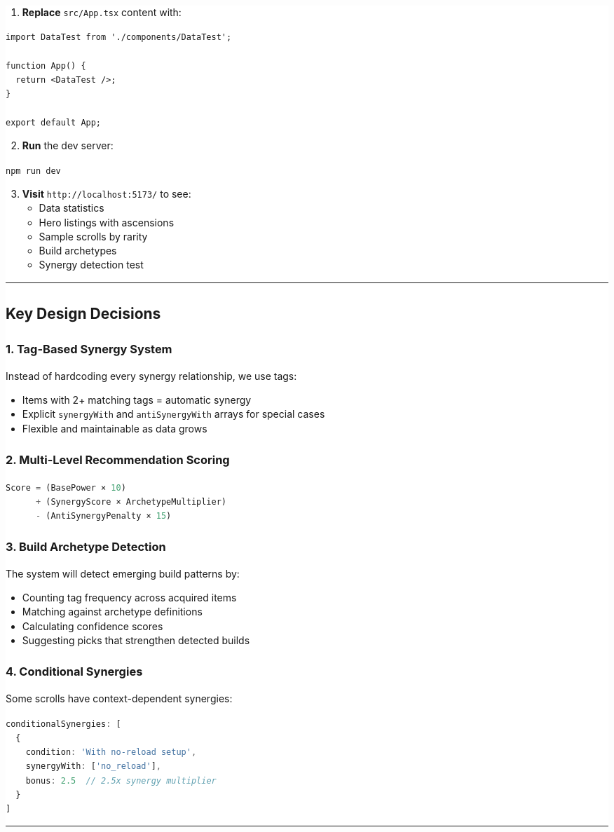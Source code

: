1. **Replace** `src/App.tsx` content with:
```tsx
import DataTest from './components/DataTest';

function App() {
  return <DataTest />;
}

export default App;
```

2. **Run** the dev server:
```bash
npm run dev
```

3. **Visit** `http://localhost:5173/` to see:
   - Data statistics
   - Hero listings with ascensions
   - Sample scrolls by rarity
   - Build archetypes
   - Synergy detection test

---

## Key Design Decisions

### 1. Tag-Based Synergy System
Instead of hardcoding every synergy relationship, we use tags:
- Items with 2+ matching tags = automatic synergy
- Explicit `synergyWith` and `antiSynergyWith` arrays for special cases
- Flexible and maintainable as data grows

### 2. Multi-Level Recommendation Scoring
```typescript
Score = (BasePower × 10) 
      + (SynergyScore × ArchetypeMultiplier) 
      - (AntiSynergyPenalty × 15)
```

### 3. Build Archetype Detection
The system will detect emerging build patterns by:
- Counting tag frequency across acquired items
- Matching against archetype definitions
- Calculating confidence scores
- Suggesting picks that strengthen detected builds

### 4. Conditional Synergies
Some scrolls have context-dependent synergies:
```typescript
conditionalSynergies: [
  {
    condition: 'With no-reload setup',
    synergyWith: ['no_reload'],
    bonus: 2.5  // 2.5x synergy multiplier
  }
]
```

---